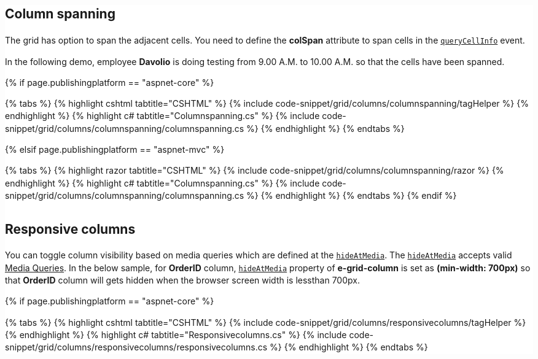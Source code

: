

## Column spanning

The grid has option to span the adjacent cells. You need to define the **colSpan** attribute to span cells in the [`queryCellInfo`](https://help.syncfusion.com/cr/aspnetcore-js2/Syncfusion.EJ2.Grids.Grid.html#Syncfusion_EJ2_Grids_Grid_QueryCellInfo) event.

In the following demo, employee **Davolio** is doing testing from 9.00 A.M. to 10.00 A.M. so that the cells have been spanned.

{% if page.publishingplatform == "aspnet-core" %}

{% tabs %}
{% highlight cshtml tabtitle="CSHTML" %}
{% include code-snippet/grid/columns/columnspanning/tagHelper %}
{% endhighlight %}
{% highlight c# tabtitle="Columnspanning.cs" %}
{% include code-snippet/grid/columns/columnspanning/columnspanning.cs %}
{% endhighlight %}
{% endtabs %}

{% elsif page.publishingplatform == "aspnet-mvc" %}

{% tabs %}
{% highlight razor tabtitle="CSHTML" %}
{% include code-snippet/grid/columns/columnspanning/razor %}
{% endhighlight %}
{% highlight c# tabtitle="Columnspanning.cs" %}
{% include code-snippet/grid/columns/columnspanning/columnspanning.cs %}
{% endhighlight %}
{% endtabs %}
{% endif %}



## Responsive columns

You can toggle column visibility based on media queries which are defined
at the [`hideAtMedia`](https://help.syncfusion.com/cr/aspnetcore-js2/Syncfusion.EJ2.Grids.GridColumn.html#Syncfusion_EJ2_Grids_GridColumn_HideAtMedia).
The [`hideAtMedia`](https://help.syncfusion.com/cr/aspnetcore-js2/Syncfusion.EJ2.Grids.GridColumn.html#Syncfusion_EJ2_Grids_GridColumn_HideAtMedia) accepts valid
[Media Queries]( http://cssmediaqueries.com/what-are-css-media-queries.html ). In the below sample, for **OrderID** column, [`hideAtMedia`](https://help.syncfusion.com/cr/aspnetcore-js2/Syncfusion.EJ2.Grids.GridColumn.html#Syncfusion_EJ2_Grids_GridColumn_HideAtMedia) property of **e-grid-column** is set as **(min-width: 700px)** so that **OrderID** column will gets hidden when the browser screen width is lessthan 700px.

{% if page.publishingplatform == "aspnet-core" %}

{% tabs %}
{% highlight cshtml tabtitle="CSHTML" %}
{% include code-snippet/grid/columns/responsivecolumns/tagHelper %}
{% endhighlight %}
{% highlight c# tabtitle="Responsivecolumns.cs" %}
{% include code-snippet/grid/columns/responsivecolumns/responsivecolumns.cs %}
{% endhighlight %}
{% endtabs %}
